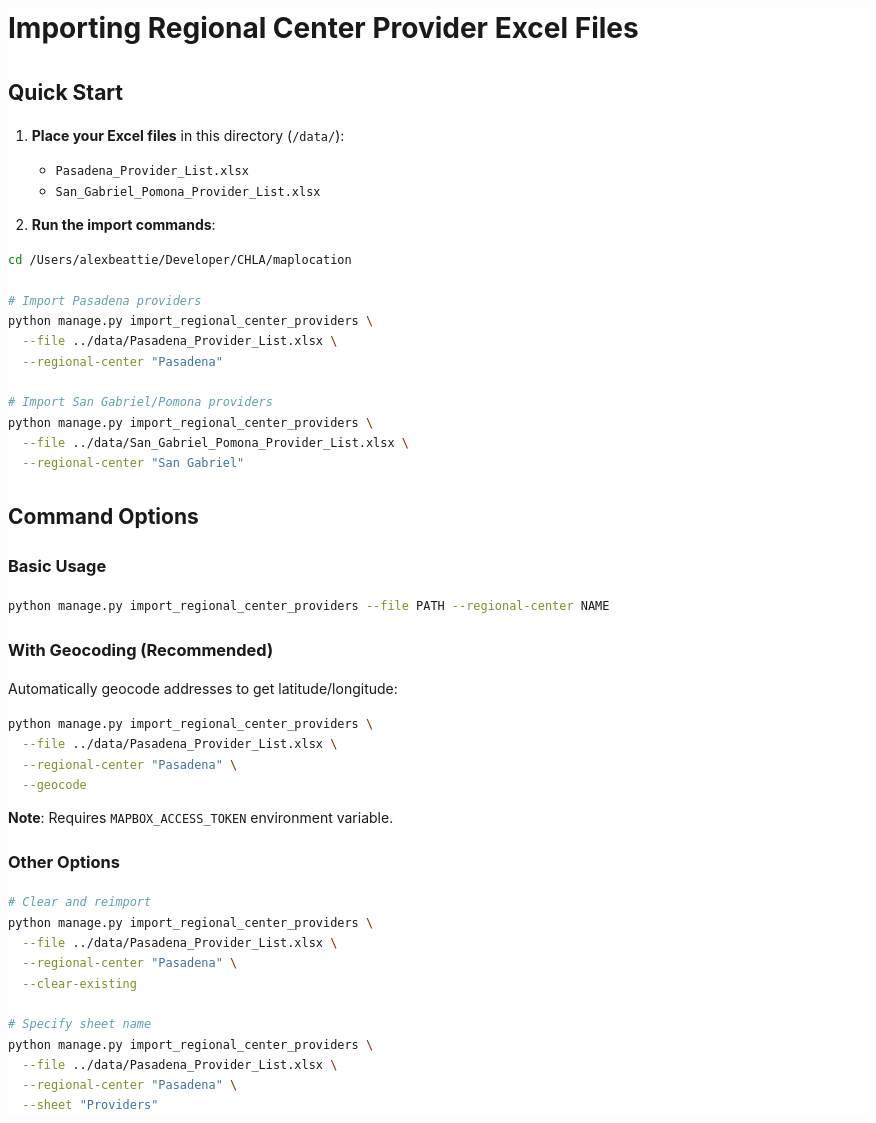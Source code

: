 # Importing Regional Center Provider Excel Files

## Quick Start

1. **Place your Excel files** in this directory (`/data/`):
   - `Pasadena_Provider_List.xlsx`
   - `San_Gabriel_Pomona_Provider_List.xlsx`

2. **Run the import commands**:

```bash
cd /Users/alexbeattie/Developer/CHLA/maplocation

# Import Pasadena providers
python manage.py import_regional_center_providers \
  --file ../data/Pasadena_Provider_List.xlsx \
  --regional-center "Pasadena"

# Import San Gabriel/Pomona providers
python manage.py import_regional_center_providers \
  --file ../data/San_Gabriel_Pomona_Provider_List.xlsx \
  --regional-center "San Gabriel"
```

## Command Options

### Basic Usage

```bash
python manage.py import_regional_center_providers --file PATH --regional-center NAME
```

### With Geocoding (Recommended)

Automatically geocode addresses to get latitude/longitude:

```bash
python manage.py import_regional_center_providers \
  --file ../data/Pasadena_Provider_List.xlsx \
  --regional-center "Pasadena" \
  --geocode
```

**Note**: Requires `MAPBOX_ACCESS_TOKEN` environment variable.

### Other Options

```bash
# Clear and reimport
python manage.py import_regional_center_providers \
  --file ../data/Pasadena_Provider_List.xlsx \
  --regional-center "Pasadena" \
  --clear-existing

# Specify sheet name
python manage.py import_regional_center_providers \
  --file ../data/Pasadena_Provider_List.xlsx \
  --regional-center "Pasadena" \
  --sheet "Providers"
```

